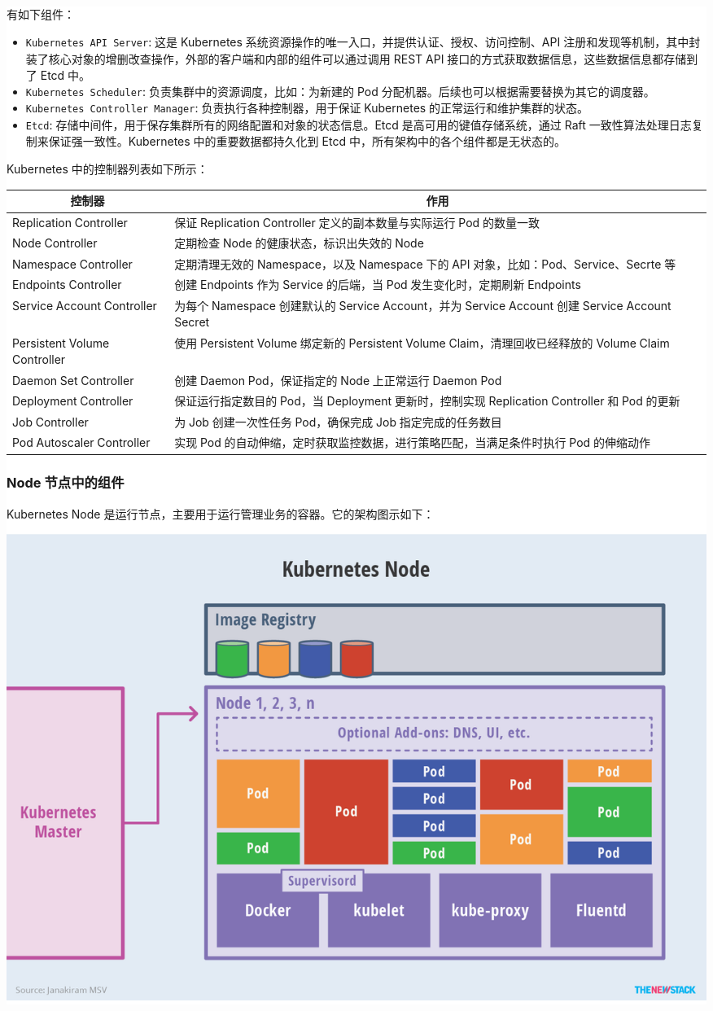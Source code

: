 有如下组件：

- `Kubernetes API Server`: 这是 Kubernetes 系统资源操作的唯一入口，并提供认证、授权、访问控制、API 注册和发现等机制，其中封装了核心对象的增删改查操作，外部的客户端和内部的组件可以通过调用 REST API 接口的方式获取数据信息，这些数据信息都存储到了 Etcd 中。
- `Kubernetes Scheduler`: 负责集群中的资源调度，比如：为新建的 Pod 分配机器。后续也可以根据需要替换为其它的调度器。
- `Kubernetes Controller Manager`: 负责执行各种控制器，用于保证 Kubernetes 的正常运行和维护集群的状态。
- `Etcd`: 存储中间件，用于保存集群所有的网络配置和对象的状态信息。Etcd 是高可用的键值存储系统，通过 Raft 一致性算法处理日志复制来保证强一致性。Kubernetes 中的重要数据都持久化到 Etcd 中，所有架构中的各个组件都是无状态的。

Kubernetes 中的控制器列表如下所示：

| 控制器                       | 作用                                                         |
| ---------------------------- | ------------------------------------------------------------ |
| Replication Controller       | 保证 Replication Controller 定义的副本数量与实际运行 Pod 的数量一致 |
| Node Controller              | 定期检查 Node 的健康状态，标识出失效的 Node                  |
| Namespace Controller         | 定期清理无效的 Namespace，以及 Namespace 下的 API 对象，比如：Pod、Service、Secrte 等 |
| Endpoints Controller         | 创建 Endpoints 作为 Service 的后端，当 Pod 发生变化时，定期刷新 Endpoints |
| Service Account Controller   | 为每个 Namespace 创建默认的 Service Account，并为 Service Account 创建 Service Account Secret |
| Persistent Volume Controller | 使用 Persistent Volume 绑定新的 Persistent Volume Claim，清理回收已经释放的 Volume Claim |
| Daemon Set Controller        | 创建 Daemon Pod，保证指定的 Node 上正常运行 Daemon Pod       |
| Deployment Controller        | 保证运行指定数目的 Pod，当 Deployment 更新时，控制实现 Replication Controller 和 Pod 的更新 |
| Job Controller               | 为 Job 创建一次性任务 Pod，确保完成 Job 指定完成的任务数目   |
| Pod Autoscaler Controller    | 实现 Pod 的自动伸缩，定时获取监控数据，进行策略匹配，当满足条件时执行 Pod 的伸缩动作 |

### Node 节点中的组件

Kubernetes Node 是运行节点，主要用于运行管理业务的容器。它的架构图示如下：

![image-20220602162526328](../img/image-20220602162526328.png)
